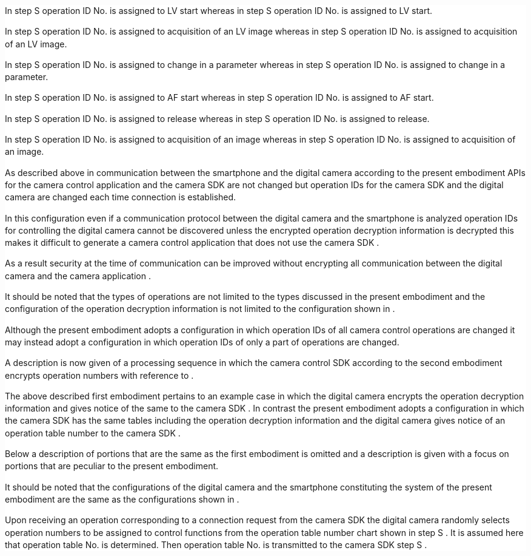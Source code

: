 In step S operation ID No. is assigned to LV start whereas in step S operation ID No. is assigned to LV start.

In step S operation ID No. is assigned to acquisition of an LV image whereas in step S operation ID No. is assigned to acquisition of an LV image.

In step S operation ID No. is assigned to change in a parameter whereas in step S operation ID No. is assigned to change in a parameter.

In step S operation ID No. is assigned to AF start whereas in step S operation ID No. is assigned to AF start.

In step S operation ID No. is assigned to release whereas in step S operation ID No. is assigned to release.

In step S operation ID No. is assigned to acquisition of an image whereas in step S operation ID No. is assigned to acquisition of an image.

As described above in communication between the smartphone and the digital camera according to the present embodiment APIs for the camera control application and the camera SDK are not changed but operation IDs for the camera SDK and the digital camera are changed each time connection is established.

In this configuration even if a communication protocol between the digital camera and the smartphone is analyzed operation IDs for controlling the digital camera cannot be discovered unless the encrypted operation decryption information is decrypted this makes it difficult to generate a camera control application that does not use the camera SDK .

As a result security at the time of communication can be improved without encrypting all communication between the digital camera and the camera application .

It should be noted that the types of operations are not limited to the types discussed in the present embodiment and the configuration of the operation decryption information is not limited to the configuration shown in .

Although the present embodiment adopts a configuration in which operation IDs of all camera control operations are changed it may instead adopt a configuration in which operation IDs of only a part of operations are changed.

A description is now given of a processing sequence in which the camera control SDK according to the second embodiment encrypts operation numbers with reference to .

The above described first embodiment pertains to an example case in which the digital camera encrypts the operation decryption information and gives notice of the same to the camera SDK . In contrast the present embodiment adopts a configuration in which the camera SDK has the same tables including the operation decryption information and the digital camera gives notice of an operation table number to the camera SDK .

Below a description of portions that are the same as the first embodiment is omitted and a description is given with a focus on portions that are peculiar to the present embodiment.

It should be noted that the configurations of the digital camera and the smartphone constituting the system of the present embodiment are the same as the configurations shown in .

Upon receiving an operation corresponding to a connection request from the camera SDK the digital camera randomly selects operation numbers to be assigned to control functions from the operation table number chart shown in step S . It is assumed here that operation table No. is determined. Then operation table No. is transmitted to the camera SDK step S .
